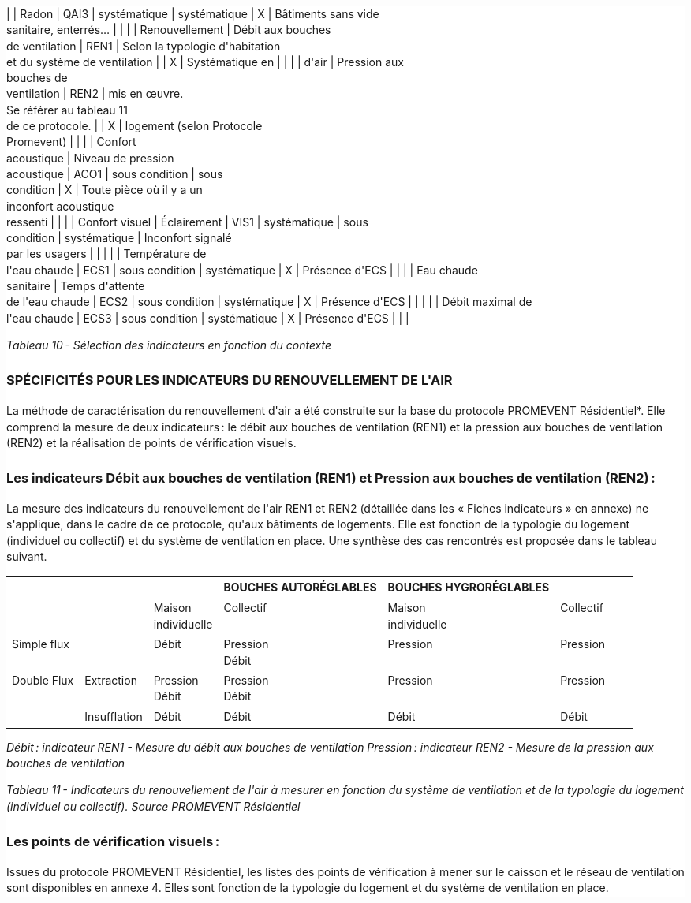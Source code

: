 |                               | Radon                                     | QAI3 | systématique                                                    | systématique       | X                      | Bâtiments sans vide<br>sanitaire, enterrés…                                                                                                               |  |  |
| Renouvellement                | Débit aux bouches<br>de ventilation       | REN1 | Selon la typologie d'habitation<br>et du système de ventilation |                    | X                      | Systématique en                                                                                                                                           |  |  |
| d'air                         | Pression aux<br>bouches de<br>ventilation | REN2 | mis en œuvre.<br>Se référer au tableau 11<br>de ce protocole.   |                    | X                      | logement (selon Protocole<br>Promevent)                                                                                                                   |  |  |
| Confort<br>acoustique         | Niveau de pression<br>acoustique          | ACO1 | sous condition                                                  | sous<br>condition  | X                      | Toute pièce où il y a un<br>inconfort acoustique<br>ressenti                                                                                              |  |  |
| Confort visuel                | Éclairement                               | VIS1 | systématique                                                    | sous<br>condition  | systématique           | Inconfort signalé<br>par les usagers                                                                                                                      |  |  |
|                               | Température de<br>l'eau chaude            | ECS1 | sous condition                                                  | systématique       | X                      | Présence d'ECS                                                                                                                                            |  |  |
| Eau chaude<br>sanitaire       | Temps d'attente<br>de l'eau chaude        | ECS2 | sous condition                                                  | systématique       | X                      | Présence d'ECS                                                                                                                                            |  |  |
|                               | Débit maximal de<br>l'eau chaude          | ECS3 | sous condition                                                  | systématique       | X                      | Présence d'ECS                                                                                                                                            |  |  |

*Tableau 10 - Sélection des indicateurs en fonction du contexte*

### **SPÉCIFICITÉS POUR LES INDICATEURS DU RENOUVELLEMENT DE L'AIR**

La méthode de caractérisation du renouvellement d'air a été construite sur la base du protocole PROMEVENT Résidentiel*. Elle comprend la mesure de deux indicateurs : le débit aux bouches de ventilation (REN1) et la pression aux bouches de ventilation (REN2) et la réalisation de points de vérification visuels.

### **Les indicateurs Débit aux bouches de ventilation (REN1) et Pression aux bouches de ventilation (REN2) :**

La mesure des indicateurs du renouvellement de l'air REN1 et REN2 (détaillée dans les « Fiches indicateurs » en annexe) ne s'applique, dans le cadre de ce protocole, qu'aux bâtiments de logements. Elle est fonction de la typologie du logement (individuel ou collectif) et du système de ventilation en place. Une synthèse des cas rencontrés est proposée dans le tableau suivant.

|             |              |                        | BOUCHES AUTORÉGLABLES | BOUCHES HYGRORÉGLABLES |           |  |  |
|-------------|--------------|------------------------|-----------------------|------------------------|-----------|--|--|
|             |              | Maison<br>individuelle | Collectif             | Maison<br>individuelle | Collectif |  |  |
| Simple flux |              | Débit                  | Pression<br>Débit     | Pression               | Pression  |  |  |
| Double Flux | Extraction   | Pression<br>Débit      | Pression<br>Débit     | Pression               | Pression  |  |  |
|             | Insufflation | Débit                  | Débit                 | Débit                  | Débit     |  |  |

*Débit : indicateur REN1 - Mesure du débit aux bouches de ventilation Pression : indicateur REN2 - Mesure de la pression aux bouches de ventilation*

*Tableau 11 - Indicateurs du renouvellement de l'air à mesurer en fonction du système de ventilation et de la typologie du logement (individuel ou collectif). Source PROMEVENT Résidentiel*

### **Les points de vérification visuels :**

Issues du protocole PROMEVENT Résidentiel, les listes des points de vérification à mener sur le caisson et le réseau de ventilation sont disponibles en annexe 4. Elles sont fonction de la typologie du logement et du système de ventilation en place.
